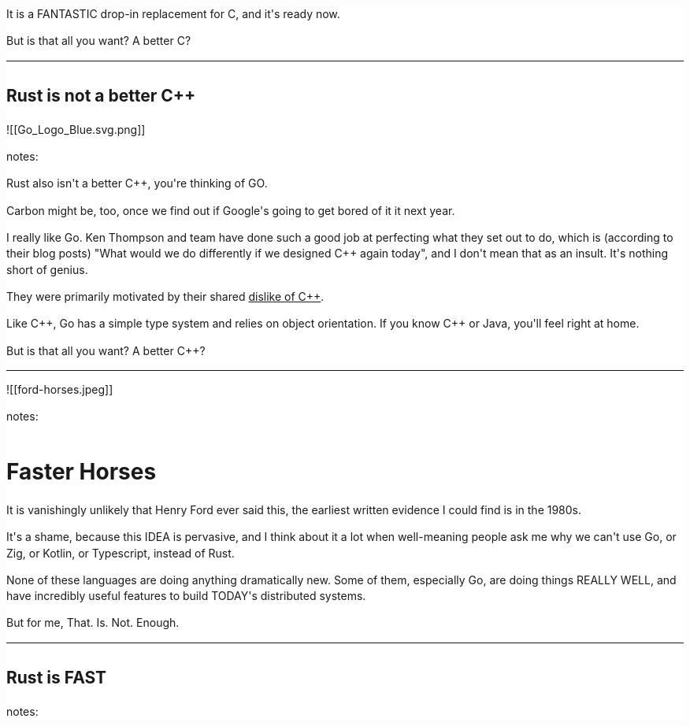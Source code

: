 It is a FANTASTIC drop-in replacement for C, and it's ready now.


But is that all you want? A better C?

---

## Rust is not a better C++

![[Go_Logo_Blue.svg.png]]


notes:

Rust also isn't a better C++, you're thinking of GO.

Carbon might be, too, once we find out if Google's going to get bored of it it next year.

I really like Go. Ken Thompson and team have done such a good job at perfecting what they set out to do, which is (according to their blog posts) "What would we do differently if we designed C++ again today", and I don't mean that as an insult. It's nothing short of genius.

They were primarily motivated by their shared [dislike of C++](https://en.wikipedia.org/wiki/Criticism_of_C%2B%2B "Criticism of C++").[](https://en.wikipedia.org/wiki/Go_(programming_language)#cite_note-24) 

Like C++, Go has a simple type system and relies on object orientation. If you know C++ or Java, you'll feel right at home.

But is that all you want? A better C++?

---

![[ford-horses.jpeg]]

notes:

# Faster Horses

It is vanishingly unlikely that Henry Ford ever said this, the earliest written evidence I could find is in the 1980s.

It's a shame, because this IDEA is pervasive, and I think about it a lot when well-meaning people ask me why we can't use Go, or Zig, or Kotlin, or Typescript, instead of Rust.

None of these languages are doing anything dramatically new.
Some of them, especially Go, are doing things REALLY WELL, and have incredibly useful features to build TODAY's distributed systems.

But for me, That. Is. Not. Enough.


---

## Rust is FAST

notes:
